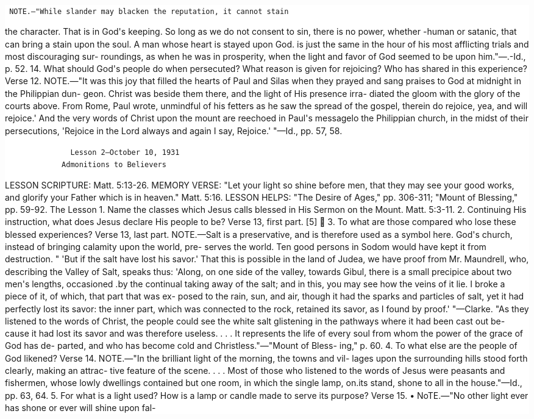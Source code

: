      NOTE.—"While slander may blacken the reputation, it cannot stain
the character. That is in God's keeping. So long as we do not consent
to sin, there is no power, whether -human or satanic, that can bring a
stain upon the soul. A man whose heart is stayed upon God. is just the
same in the hour of his most afflicting trials and most discouraging sur-
roundings, as when he was in prosperity, when the light and favor of
God seemed to be upon him."—.-Id., p. 52.
     14. What should God's people do when persecuted? What reason is
given for rejoicing? Who has shared in this experience? Verse 12.
     NOTE.—"It was this joy that filled the hearts of Paul and Silas when
 they prayed and sang praises to God at midnight in the Philippian dun-
geon. Christ was beside them there, and the light of His presence irra-
 diated the gloom with the glory of the courts above. From Rome, Paul
 wrote, unmindful of his fetters as he saw the spread of the gospel,
 therein do rejoice, yea, and will rejoice.' And the very words of Christ
 upon the mount are reechoed in Paul's messagelo the Philippian church,
 in the midst of their persecutions, 'Rejoice in the Lord always and
 again I say, Rejoice.' "—Id., pp. 57, 58.


                   Lesson 2—October 10, 1931
                 Admonitions to Believers
LESSON SCRIPTURE: Matt. 5:13-26.
MEMORY VERSE: "Let your light so shine before men, that they may see your
    good works, and glorify your Father which is in heaven." Matt. 5:16.
LESSON HELPS: "The Desire of Ages," pp. 306-311; "Mount of Blessing,"
    pp. 59-92.
                             The Lesson
    1. Name the classes which Jesus calls blessed in His Sermon on the
Mount. Matt. 5:3-11.
    2. Continuing His instruction, what does Jesus declare His people
to be? Verse 13, first part.
                                 [5]
     3. To what are those compared who lose these blessed experiences?
Verse 13, last part.
     NOTE.—Salt is a preservative, and is therefore used as a symbol
here. God's church, instead of bringing calamity upon the world, pre-
serves the world. Ten good persons in Sodom would have kept it from
destruction.
    " 'But if the salt have lost his savor.' That this is possible in the
land of Judea, we have proof from Mr. Maundrell, who, describing the
Valley of Salt, speaks thus: 'Along, on one side of the valley, towards
Gibul, there is a small precipice about two men's lengths, occasioned .by
the continual taking away of the salt; and in this, you may see how the
veins of it lie. I broke a piece of it, of which, that part that was ex-
posed to the rain, sun, and air, though it had the sparks and particles
of salt, yet it had perfectly lost its savor: the inner part, which was
connected to the rock, retained its savor, as I found by proof.' "—Clarke.
     "As they listened to the words of Christ, the people could see the
white salt glistening in the pathways where it had been cast out be-
cause it had lost its savor and was therefore useless. . . . It represents
the life of every soul from whom the power of the grace of God has de-
parted, and who has become cold and Christless."—"Mount of Bless-
ing," p. 60.
     4. To what else are the people of God likened? Verse 14.
     NOTE.—"In the brilliant light of the morning, the towns and vil-
lages upon the surrounding hills stood forth clearly, making an attrac-
tive feature of the scene. . . . Most of those who listened to the words
of Jesus were peasants and fishermen, whose lowly dwellings contained
but one room, in which the single lamp, on.its stand, shone to all in the
house."—Id., pp. 63, 64.
     5. For what is a light used? How is a lamp or candle made to serve
its purpose? Verse 15.
• NoTE.—"No other light ever has shone or ever will shine upon fal-
